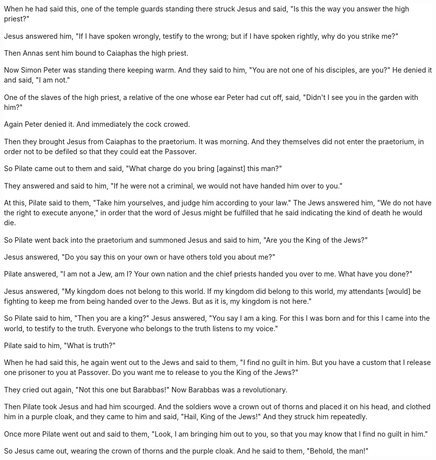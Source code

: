 When he had said this, one of the temple guards standing there struck Jesus and said, "Is this the way you answer the high priest?"

Jesus answered him, "If I have spoken wrongly, testify to the wrong; but if I have spoken rightly, why do you strike me?"

Then Annas sent him bound to Caiaphas the high priest.

Now Simon Peter was standing there keeping warm.  And they said to him, "You are not one of his disciples, are you?"  He denied it and said, "I am not."

One of the slaves of the high priest, a relative of the one whose ear Peter had cut off, said, "Didn't I see you in the garden with him?"

Again Peter denied it.  And immediately the cock crowed.

Then they brought Jesus from Caiaphas to the praetorium.  It was morning.  And they themselves did not enter the praetorium, in order not to be defiled so that they could eat the Passover.

So Pilate came out to them and said, "What charge do you bring [against] this man?"

They answered and said to him, "If he were not a criminal, we would not have handed him over to you."

At this, Pilate said to them, "Take him yourselves, and judge him according to your law."  The Jews answered him, "We do not have the right to execute anyone," in order that the word of Jesus might be fulfilled that he said indicating the kind of death he would die.

So Pilate went back into the praetorium and summoned Jesus and said to him, "Are you the King of the Jews?"

Jesus answered, "Do you say this on your own or have others told you about me?"

Pilate answered, "I am not a Jew, am I?  Your own nation and the chief priests handed you over to me.  What have you done?"

Jesus answered, "My kingdom does not belong to this world.  If my kingdom did belong to this world, my attendants [would] be fighting to keep me from being handed over to the Jews.  But as it is, my kingdom is not here."

So Pilate said to him, "Then you are a king?"  Jesus answered, "You say I am a king.  For this I was born and for this I came into the world, to testify to the truth.  Everyone who belongs to the truth listens to my voice."

Pilate said to him, "What is truth?"

When he had said this, he again went out to the Jews and said to them, "I find no guilt in him.  But you have a custom that I release one prisoner to you at Passover.  Do you want me to release to you the King of the Jews?"

They cried out again, "Not this one but Barabbas!"  Now Barabbas was a revolutionary.

Then Pilate took Jesus and had him scourged.  And the soldiers wove a crown out of thorns and placed it on his head, and clothed him in a purple cloak, and they came to him and said, "Hail, King of the Jews!"  And they struck him repeatedly.

Once more Pilate went out and said to them, "Look, I am bringing him out to you, so that you may know that I find no guilt in him."

So Jesus came out, wearing the crown of thorns and the purple cloak.  And he said to them, "Behold, the man!"
